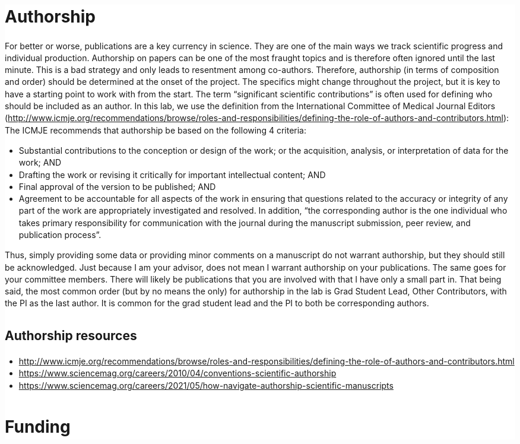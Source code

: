 # Authorship

For better or worse, publications are a key currency in science. They
are one of the main ways we track scientific progress and individual
production. Authorship on papers can be one of the most fraught topics
and is therefore often ignored until the last minute. This is a bad
strategy and only leads to resentment among co-authors. Therefore,
authorship (in terms of composition and order) should be determined at
the onset of the project. The specifics might change throughout the
project, but it is key to have a starting point to work with from the
start. The term “significant scientific contributions” is often used for
defining who should be included as an author. In this lab, we use the
definition from the International Committee of Medical Journal Editors
(<http://www.icmje.org/recommendations/browse/roles-and-responsibilities/defining-the-role-of-authors-and-contributors.html>):
The ICMJE recommends that authorship be based on the following 4
criteria:

-   Substantial contributions to the conception or design of the work;
    or the acquisition, analysis, or interpretation of data for the
    work; AND
-   Drafting the work or revising it critically for important
    intellectual content; AND
-   Final approval of the version to be published; AND
-   Agreement to be accountable for all aspects of the work in ensuring
    that questions related to the accuracy or integrity of any part of
    the work are appropriately investigated and resolved. In addition,
    “the corresponding author is the one individual who takes primary
    responsibility for communication with the journal during the
    manuscript submission, peer review, and publication process”.

Thus, simply providing some data or providing minor comments on a
manuscript do not warrant authorship, but they should still be
acknowledged. Just because I am your advisor, does not mean I warrant
authorship on your publications. The same goes for your committee
members. There will likely be publications that you are involved with
that I have only a small part in. That being said, the most common order
(but by no means the only) for authorship in the lab is Grad Student
Lead, Other Contributors, with the PI as the last author. It is common
for the grad student lead and the PI to both be corresponding authors.

## Authorship resources

-   <http://www.icmje.org/recommendations/browse/roles-and-responsibilities/defining-the-role-of-authors-and-contributors.html>
-   <https://www.sciencemag.org/careers/2010/04/conventions-scientific-authorship>
-   <https://www.sciencemag.org/careers/2021/05/how-navigate-authorship-scientific-manuscripts>

# Funding

